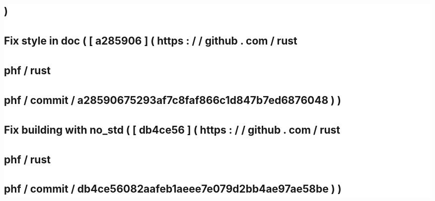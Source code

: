 )
-
Fix
style
in
doc
(
[
a285906
]
(
https
:
/
/
github
.
com
/
rust
-
phf
/
rust
-
phf
/
commit
/
a28590675293af7c8faf866c1d847b7ed6876048
)
)
-
Fix
building
with
no_std
(
[
db4ce56
]
(
https
:
/
/
github
.
com
/
rust
-
phf
/
rust
-
phf
/
commit
/
db4ce56082aafeb1aeee7e079d2bb4ae97ae58be
)
)
-